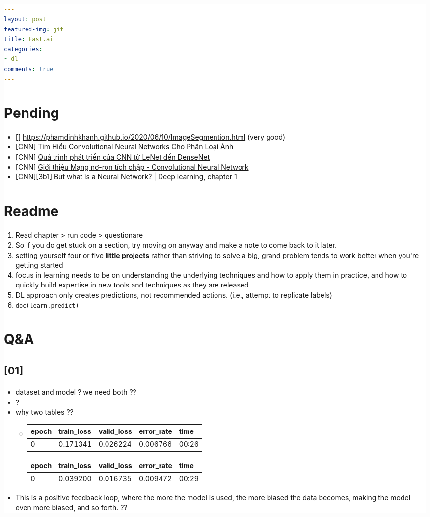 ```yaml
---
layout: post
featured-img: git
title: Fast.ai
categories:
- dl
comments: true
---
```


# Pending

- [] https://phamdinhkhanh.github.io/2020/06/10/ImageSegmention.html (very good)
- [CNN] [Tìm Hiểu Convolutional Neural Networks Cho Phân Loại Ảnh](https://pbcquoc.github.io/cnn/)
- [CNN] [Quá trình phát triển của CNN từ LeNet đến DenseNet](https://dlapplications.github.io/2018-07-06-CNN/)
- [CNN] [Giới thiệu Mạng nơ-ron tích chập - Convolutional Neural Network](https://dlapplications.github.io/2018-07-17-cnn-introduction/)
- [CNN]\[3b1] [But what is a Neural Network? | Deep learning, chapter 1](https://youtu.be/aircAruvnKk)

# Readme

1. Read chapter > run code > questionare
2. So if you do get stuck on a section, try moving on anyway and make a note to come back to it later.
3. setting yourself four or five **little projects** rather than striving to  solve a big, grand problem tends to work better when you're getting  started
4. focus in learning needs to be on understanding the underlying techniques and how to apply them in practice, and how to quickly build expertise  in new tools and techniques as they are released.
5. DL approach only creates predictions, not recommended actions.  (i.e., attempt to replicate labels)
6. `doc(learn.predict)`

# Q&A

## [01] 

- dataset and model ? we need both ??
- ?
- why two tables ??
    - | epoch | train_loss | valid_loss | error_rate | time  |
      | ----- | ---------- | ---------- | ---------- | ----- |
      | 0     | 0.171341   | 0.026224   | 0.006766   | 00:26 |

      | epoch | train_loss | valid_loss | error_rate | time  |
      | ----- | ---------- | ---------- | ---------- | ----- |
      | 0     | 0.039200   | 0.016735   | 0.009472   | 00:29 |
- This is a positive feedback loop, where the more the model is used, the more biased the data becomes, making the model even more biased, and so forth. ??
	